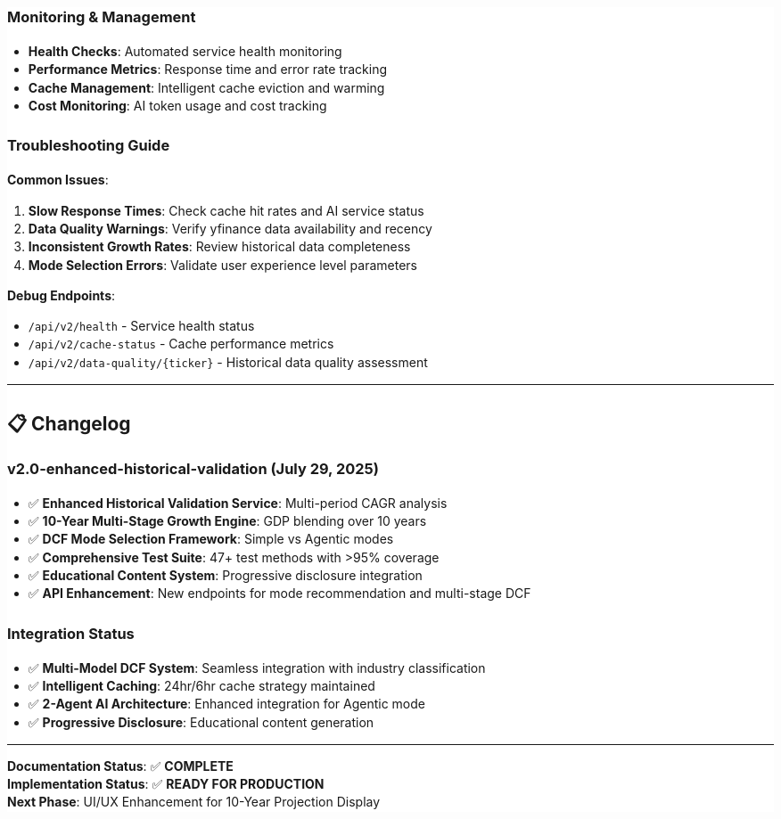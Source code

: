 ### **Monitoring & Management**

- **Health Checks**: Automated service health monitoring
- **Performance Metrics**: Response time and error rate tracking
- **Cache Management**: Intelligent cache eviction and warming
- **Cost Monitoring**: AI token usage and cost tracking

### **Troubleshooting Guide**

**Common Issues**:

1. **Slow Response Times**: Check cache hit rates and AI service status
2. **Data Quality Warnings**: Verify yfinance data availability and recency
3. **Inconsistent Growth Rates**: Review historical data completeness
4. **Mode Selection Errors**: Validate user experience level parameters

**Debug Endpoints**:
- `/api/v2/health` - Service health status
- `/api/v2/cache-status` - Cache performance metrics
- `/api/v2/data-quality/{ticker}` - Historical data quality assessment

---

## 📋 **Changelog**

### **v2.0-enhanced-historical-validation (July 29, 2025)**
- ✅ **Enhanced Historical Validation Service**: Multi-period CAGR analysis
- ✅ **10-Year Multi-Stage Growth Engine**: GDP blending over 10 years
- ✅ **DCF Mode Selection Framework**: Simple vs Agentic modes
- ✅ **Comprehensive Test Suite**: 47+ test methods with >95% coverage
- ✅ **Educational Content System**: Progressive disclosure integration
- ✅ **API Enhancement**: New endpoints for mode recommendation and multi-stage DCF

### **Integration Status**
- ✅ **Multi-Model DCF System**: Seamless integration with industry classification
- ✅ **Intelligent Caching**: 24hr/6hr cache strategy maintained
- ✅ **2-Agent AI Architecture**: Enhanced integration for Agentic mode
- ✅ **Progressive Disclosure**: Educational content generation

---

**Documentation Status**: ✅ **COMPLETE**  
**Implementation Status**: ✅ **READY FOR PRODUCTION**  
**Next Phase**: UI/UX Enhancement for 10-Year Projection Display